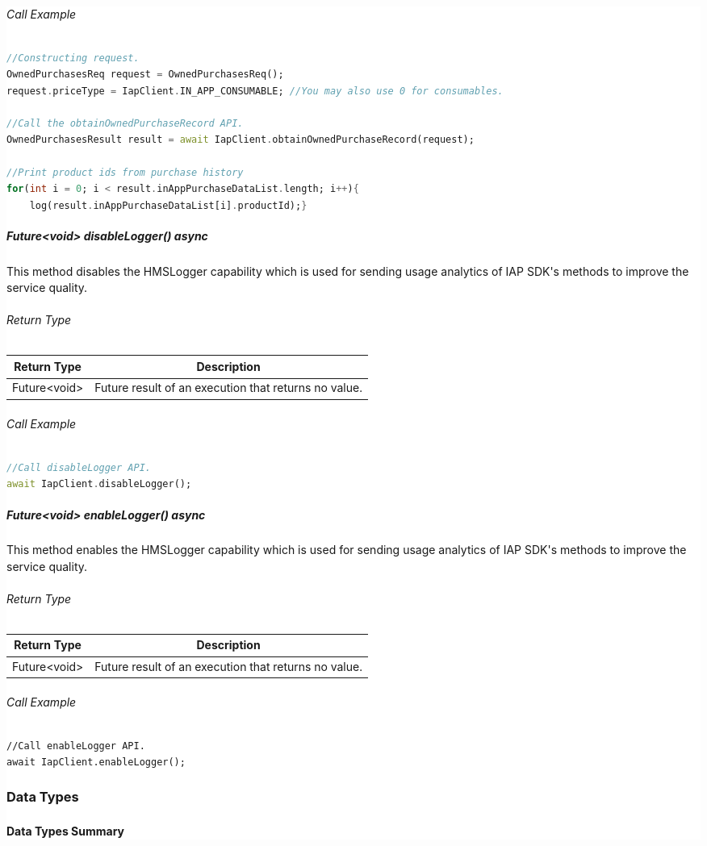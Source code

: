 ###### Call Example

```dart
//Constructing request.
OwnedPurchasesReq request = OwnedPurchasesReq();
request.priceType = IapClient.IN_APP_CONSUMABLE; //You may also use 0 for consumables.

//Call the obtainOwnedPurchaseRecord API.
OwnedPurchasesResult result = await IapClient.obtainOwnedPurchaseRecord(request);

//Print product ids from purchase history
for(int i = 0; i < result.inAppPurchaseDataList.length; i++){
    log(result.inAppPurchaseDataList[i].productId);}
```

##### Future\<void> disableLogger() *async*

This method disables the HMSLogger capability which is used for sending usage analytics of IAP SDK's methods to improve the service quality.

###### Return Type

| Return Type   | Description                                          |
| ------------- | ---------------------------------------------------- |
| Future\<void> | Future result of an execution that returns no value. |

###### Call Example

```dart
//Call disableLogger API.
await IapClient.disableLogger();
```

##### Future\<void> enableLogger() *async*

This method enables the HMSLogger capability which is used for sending usage analytics of IAP SDK's methods to improve the service quality.

###### Return Type

| Return Type   | Description                                          |
| ------------- | ---------------------------------------------------- |
| Future\<void> | Future result of an execution that returns no value. |

###### Call Example

```
//Call enableLogger API.
await IapClient.enableLogger();
```

### Data Types

#### Data Types Summary

